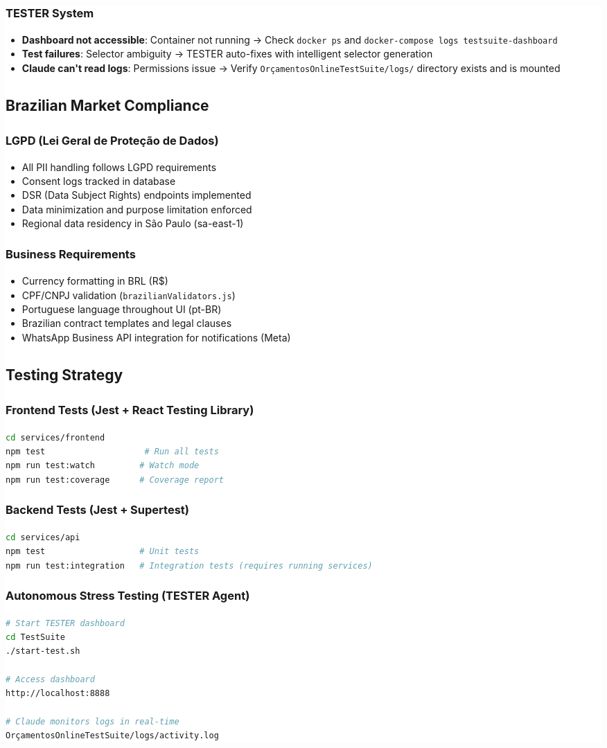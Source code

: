 ### TESTER System
- **Dashboard not accessible**: Container not running → Check `docker ps` and `docker-compose logs testsuite-dashboard`
- **Test failures**: Selector ambiguity → TESTER auto-fixes with intelligent selector generation
- **Claude can't read logs**: Permissions issue → Verify `OrçamentosOnlineTestSuite/logs/` directory exists and is mounted

## Brazilian Market Compliance

### LGPD (Lei Geral de Proteção de Dados)
- All PII handling follows LGPD requirements
- Consent logs tracked in database
- DSR (Data Subject Rights) endpoints implemented
- Data minimization and purpose limitation enforced
- Regional data residency in São Paulo (sa-east-1)

### Business Requirements
- Currency formatting in BRL (R$)
- CPF/CNPJ validation (`brazilianValidators.js`)
- Portuguese language throughout UI (pt-BR)
- Brazilian contract templates and legal clauses
- WhatsApp Business API integration for notifications (Meta)

## Testing Strategy

### Frontend Tests (Jest + React Testing Library)
```bash
cd services/frontend
npm test                    # Run all tests
npm run test:watch         # Watch mode
npm run test:coverage      # Coverage report
```

### Backend Tests (Jest + Supertest)
```bash
cd services/api
npm test                   # Unit tests
npm run test:integration   # Integration tests (requires running services)
```

### Autonomous Stress Testing (TESTER Agent)
```bash
# Start TESTER dashboard
cd TestSuite
./start-test.sh

# Access dashboard
http://localhost:8888

# Claude monitors logs in real-time
OrçamentosOnlineTestSuite/logs/activity.log
```
